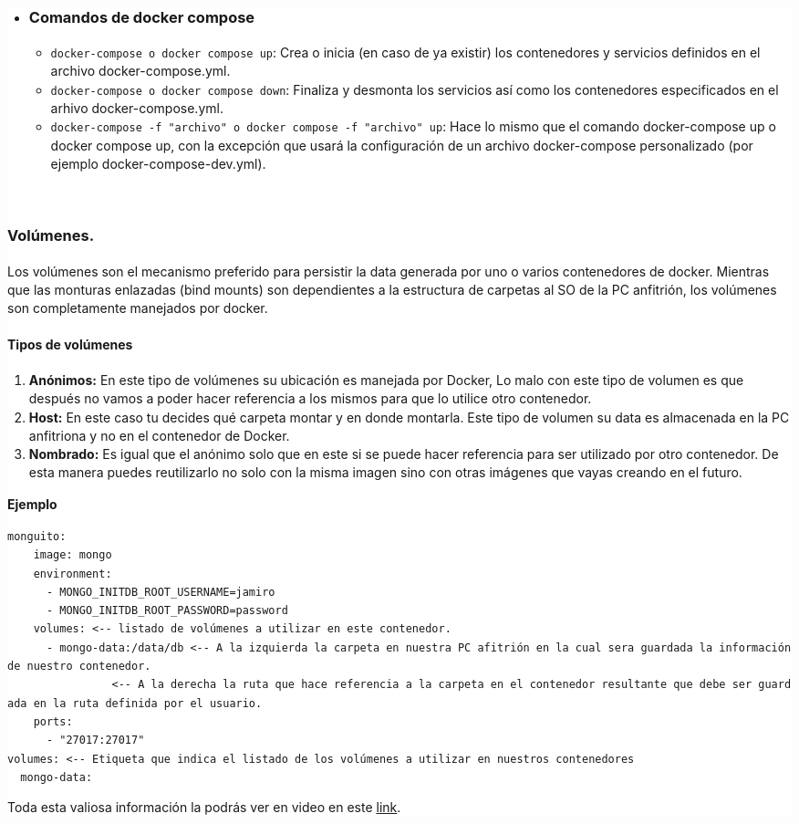 ```
```

- ### Comandos de docker compose
  - `docker-compose o docker compose up`: Crea o inicia (en caso de ya existir) los contenedores y servicios definidos en el archivo docker-compose.yml.
  - `docker-compose o docker compose down`: Finaliza y desmonta los servicios así como los contenedores especificados en el arhivo docker-compose.yml.
  - `docker-compose -f "archivo" o docker compose -f "archivo" up`: Hace lo mismo que el comando docker-compose up o docker compose up, con la excepción que usará la configuración de un archivo docker-compose personalizado (por ejemplo docker-compose-dev.yml).

<br>

### Volúmenes.

Los volúmenes son el mecanismo preferido para persistir la data generada por uno o varios contenedores de docker. Mientras que las monturas enlazadas (bind mounts) son dependientes a la estructura de carpetas al SO de la PC anfitrión, los volúmenes son completamente manejados por docker.

#### Tipos de volúmenes

1. **Anónimos:** En este tipo de volúmenes su ubicación es manejada por Docker, Lo malo con este tipo de volumen es que después no vamos a poder hacer referencia a los mismos para que lo utilice otro contenedor.
2. **Host:** En este caso tu decides qué carpeta montar y en donde montarla. Este tipo de volumen su data es almacenada en la PC anfitriona y no en el contenedor de Docker.
3. **Nombrado:** Es igual que el anónimo solo que en este si se puede hacer referencia para ser utilizado por otro contenedor. De esta manera puedes reutilizarlo no solo con la misma imagen sino con otras imágenes que vayas creando en el futuro.

**Ejemplo**

```
monguito:
    image: mongo
    environment:
      - MONGO_INITDB_ROOT_USERNAME=jamiro
      - MONGO_INITDB_ROOT_PASSWORD=password
    volumes: <-- listado de volúmenes a utilizar en este contenedor.
      - mongo-data:/data/db <-- A la izquierda la carpeta en nuestra PC afitrión en la cual sera guardada la información de nuestro contenedor.
			    <-- A la derecha la ruta que hace referencia a la carpeta en el contenedor resultante que debe ser guardada en la ruta definida por el usuario.
    ports:
      - "27017:27017"
volumes: <-- Etiqueta que indica el listado de los volúmenes a utilizar en nuestros contenedores
  mongo-data:
```

Toda esta valiosa información la podrás ver en video en este [link](https://www.youtube.com/watch?v=4Dko5W96WHg).

